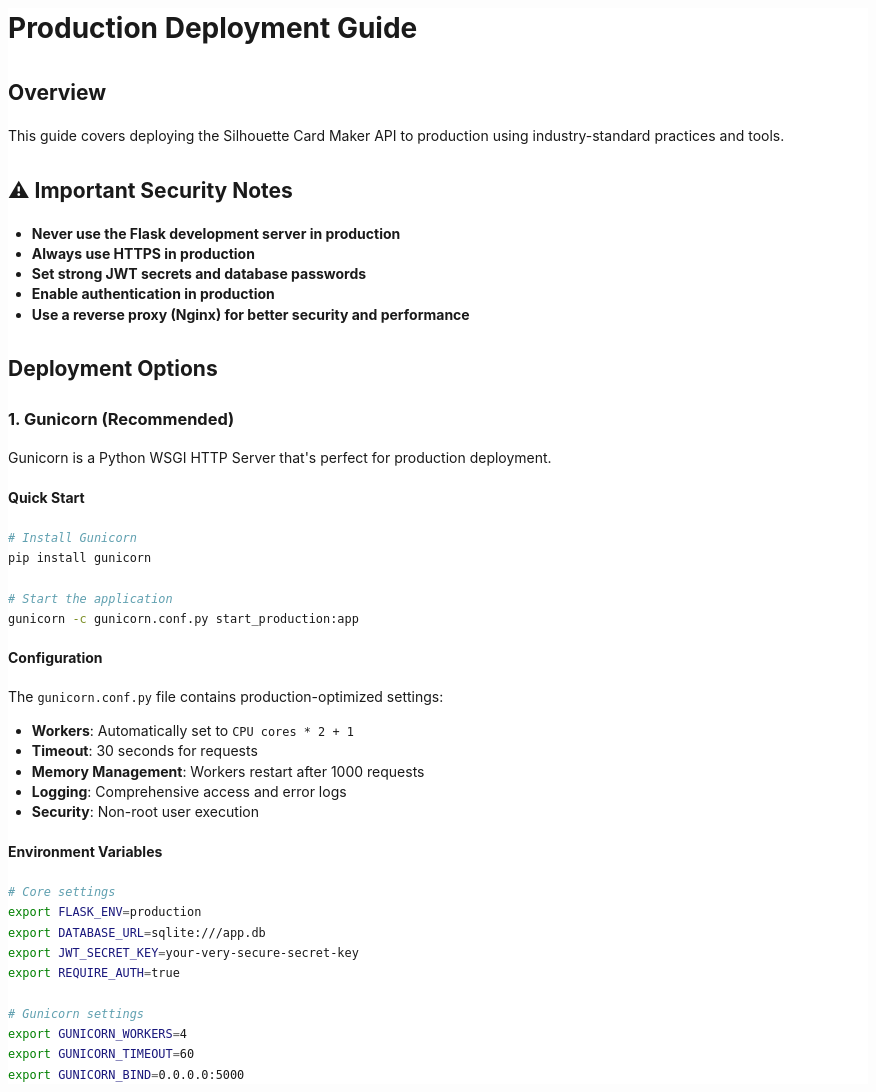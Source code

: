 # Production Deployment Guide

## Overview

This guide covers deploying the Silhouette Card Maker API to production using industry-standard practices and tools.

## ⚠️ Important Security Notes

- **Never use the Flask development server in production**
- **Always use HTTPS in production**
- **Set strong JWT secrets and database passwords**
- **Enable authentication in production**
- **Use a reverse proxy (Nginx) for better security and performance**

## Deployment Options

### 1. Gunicorn (Recommended)

Gunicorn is a Python WSGI HTTP Server that's perfect for production deployment.

#### Quick Start

```bash
# Install Gunicorn
pip install gunicorn

# Start the application
gunicorn -c gunicorn.conf.py start_production:app
```

#### Configuration

The `gunicorn.conf.py` file contains production-optimized settings:

- **Workers**: Automatically set to `CPU cores * 2 + 1`
- **Timeout**: 30 seconds for requests
- **Memory Management**: Workers restart after 1000 requests
- **Logging**: Comprehensive access and error logs
- **Security**: Non-root user execution

#### Environment Variables

```bash
# Core settings
export FLASK_ENV=production
export DATABASE_URL=sqlite:///app.db
export JWT_SECRET_KEY=your-very-secure-secret-key
export REQUIRE_AUTH=true

# Gunicorn settings
export GUNICORN_WORKERS=4
export GUNICORN_TIMEOUT=60
export GUNICORN_BIND=0.0.0.0:5000
```
